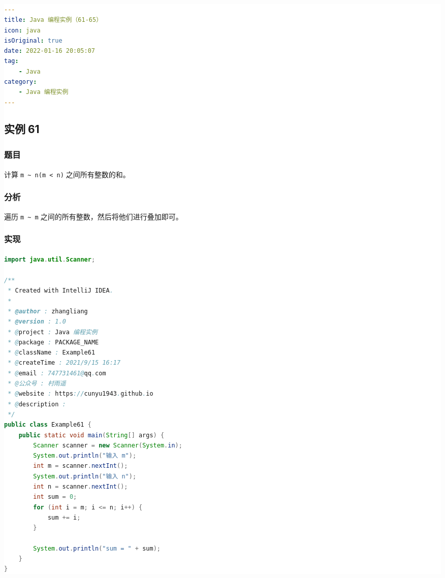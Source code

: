 ```yaml
---
title: Java 编程实例（61-65）
icon: java
isOriginal: true
date: 2022-01-16 20:05:07
tag:
    - Java
category:
    - Java 编程实例
---
```


## 实例 61

### 题目

计算 `m ~ n(m < n)` 之间所有整数的和。

### 分析

遍历 `m ~ m` 之间的所有整数，然后将他们进行叠加即可。

### 实现

```java
import java.util.Scanner;

/**
 * Created with IntelliJ IDEA.
 *
 * @author : zhangliang
 * @version : 1.0
 * @project : Java 编程实例
 * @package : PACKAGE_NAME
 * @className : Example61
 * @createTime : 2021/9/15 16:17
 * @email : 747731461@qq.com
 * @公众号 : 村雨遥
 * @website : https://cunyu1943.github.io
 * @description :
 */
public class Example61 {
    public static void main(String[] args) {
        Scanner scanner = new Scanner(System.in);
        System.out.println("输入 m");
        int m = scanner.nextInt();
        System.out.println("输入 n");
        int n = scanner.nextInt();
        int sum = 0;
        for (int i = m; i <= n; i++) {
            sum += i;
        }

        System.out.println("sum = " + sum);
    }
}
```
